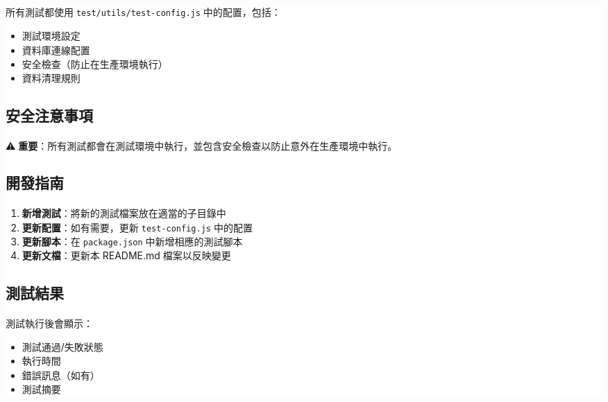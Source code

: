 所有測試都使用 `test/utils/test-config.js` 中的配置，包括：

- 測試環境設定
- 資料庫連線配置
- 安全檢查（防止在生產環境執行）
- 資料清理規則

## 安全注意事項

⚠️ **重要**：所有測試都會在測試環境中執行，並包含安全檢查以防止意外在生產環境中執行。

## 開發指南

1. **新增測試**：將新的測試檔案放在適當的子目錄中
2. **更新配置**：如有需要，更新 `test-config.js` 中的配置
3. **更新腳本**：在 `package.json` 中新增相應的測試腳本
4. **更新文檔**：更新本 README.md 檔案以反映變更

## 測試結果

測試執行後會顯示：

- 測試通過/失敗狀態
- 執行時間
- 錯誤訊息（如有）
- 測試摘要
